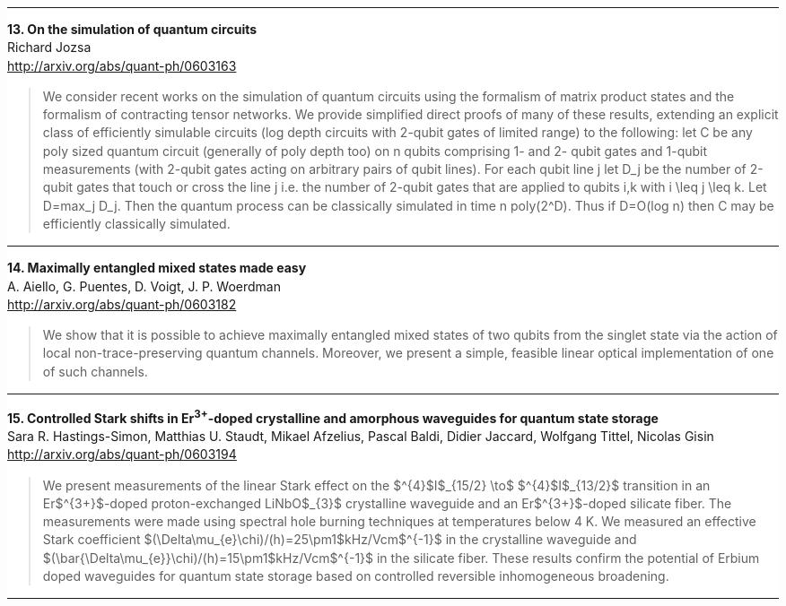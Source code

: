 ------

**13.    On the simulation of quantum circuits**  
Richard Jozsa  
http://arxiv.org/abs/quant-ph/0603163  
<blockquote>
<p>
We consider recent works on the simulation of quantum circuits using the formalism of matrix product states and the formalism of contracting tensor networks. We provide simplified direct proofs of many of these results, extending an explicit class of efficiently simulable circuits (log depth circuits with 2-qubit gates of limited range) to the following: let C be any poly sized quantum circuit (generally of poly depth too) on n qubits comprising 1- and 2- qubit gates and 1-qubit measurements (with 2-qubit gates acting on arbitrary pairs of qubit lines). For each qubit line j let D_j be the number of 2-qubit gates that touch or cross the line j i.e. the number of 2-qubit gates that are applied to qubits i,k with i \leq j \leq k. Let D=max_j D_j. Then the quantum process can be classically simulated in time n poly(2^D). Thus if D=O(log n) then C may be efficiently classically simulated.
</p>
</blockquote>

------

**14.    Maximally entangled mixed states made easy**  
A. Aiello, G. Puentes, D. Voigt, J. P. Woerdman  
http://arxiv.org/abs/quant-ph/0603182  
<blockquote>
<p>
We show that it is possible to achieve maximally entangled mixed states of two qubits from the singlet state via the action of local non-trace-preserving quantum channels. Moreover, we present a simple, feasible linear optical implementation of one of such channels.
</p>
</blockquote>

------

**15.    Controlled Stark shifts in Er$^{3+}$-doped crystalline and amorphous waveguides for quantum state storage**  
Sara R. Hastings-Simon, Matthias U. Staudt, Mikael Afzelius, Pascal Baldi, Didier Jaccard, Wolfgang Tittel, Nicolas Gisin  
http://arxiv.org/abs/quant-ph/0603194  
<blockquote>
<p>
We present measurements of the linear Stark effect on the $^{4}$I$_{15/2} \to$ $^{4}$I$_{13/2}$ transition in an Er$^{3+}$-doped proton-exchanged LiNbO$_{3}$ crystalline waveguide and an Er$^{3+}$-doped silicate fiber. The measurements were made using spectral hole burning techniques at temperatures below 4 K. We measured an effective Stark coefficient $(\Delta\mu_{e}\chi)/(h)=25\pm1$kHz/Vcm$^{-1}$ in the crystalline waveguide and $(\bar{\Delta\mu_{e}}\chi)/(h)=15\pm1$kHz/Vcm$^{-1}$ in the silicate fiber. These results confirm the potential of Erbium doped waveguides for quantum state storage based on controlled reversible inhomogeneous broadening.
</p>
</blockquote>

------
